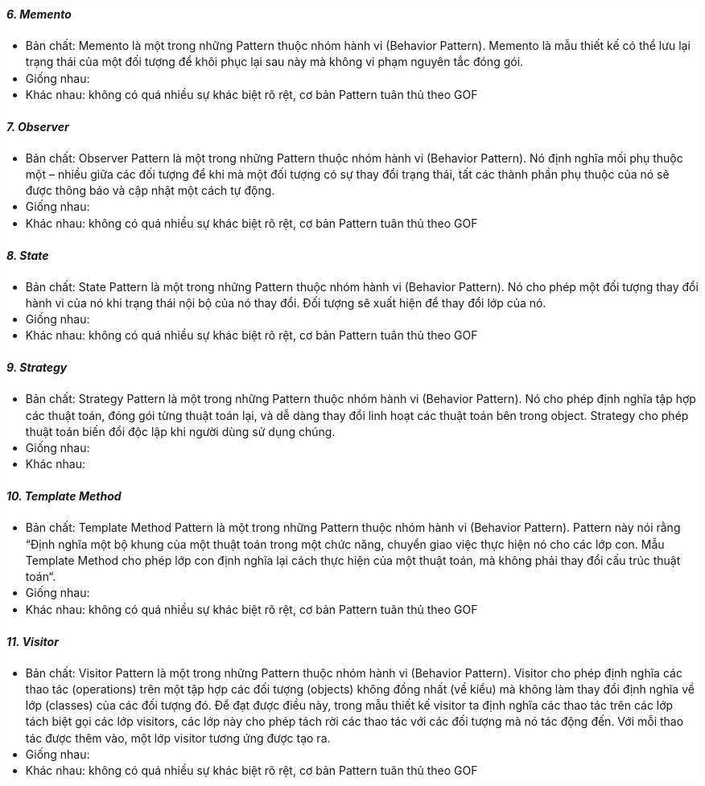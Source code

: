 #### ***6. Memento***
- Bản chất: Memento là một trong những Pattern thuộc nhóm hành vi (Behavior Pattern). Memento là mẫu thiết kế có thể lưu lại trạng thái của một đối tượng để khôi phục lại sau này mà không vi phạm nguyên tắc đóng gói.
- Giống nhau:
- Khác nhau: không có quá nhiều sự khác biệt rõ rệt, cơ bản Pattern tuân thủ theo GOF
#### ***7. Observer***
- Bản chất: Observer Pattern là một trong những Pattern thuộc nhóm hành vi (Behavior Pattern). Nó định nghĩa mối phụ thuộc một – nhiều giữa các đối tượng để khi mà một đối tượng có sự thay đổi trạng thái, tất các thành phần phụ thuộc của nó sẽ được thông báo và cập nhật một cách tự động.
- Giống nhau:
- Khác nhau: không có quá nhiều sự khác biệt rõ rệt, cơ bản Pattern tuân thủ theo GOF
#### ***8. State***
- Bản chất: State Pattern là một trong những Pattern thuộc nhóm hành vi (Behavior Pattern). Nó cho phép một đối tượng thay đổi hành vi của nó khi trạng thái nội bộ của nó thay đổi. Đối tượng sẽ xuất hiện để thay đổi lớp của nó.
- Giống nhau:
- Khác nhau: không có quá nhiều sự khác biệt rõ rệt, cơ bản Pattern tuân thủ theo GOF
#### ***9. Strategy***
- Bản chất: Strategy Pattern là một trong những Pattern thuộc nhóm hành vi (Behavior Pattern). Nó cho phép định nghĩa tập hợp các thuật toán, đóng gói từng thuật toán lại, và dễ dàng thay đổi linh hoạt các thuật toán bên trong object. Strategy cho phép thuật toán biến đổi độc lập khi người dùng sử dụng chúng.
- Giống nhau:
- Khác nhau:
#### ***10. Template Method***
- Bản chất: Template Method Pattern là một trong những Pattern thuộc nhóm hành vi (Behavior Pattern). Pattern này nói rằng “Định nghĩa một bộ khung của một thuật toán trong một chức năng, chuyển giao việc thực hiện nó cho các lớp con. Mẫu Template Method cho phép lớp con định nghĩa lại cách thực hiện của một thuật toán, mà không phải thay đổi cấu trúc thuật toán“.
- Giống nhau:
- Khác nhau: không có quá nhiều sự khác biệt rõ rệt, cơ bản Pattern tuân thủ theo GOF
#### ***11. Visitor***
- Bản chất: Visitor Pattern là một trong những Pattern thuộc nhóm hành vi (Behavior Pattern). Visitor cho phép định nghĩa các thao tác (operations) trên một tập hợp các đối tượng (objects) không đồng nhất (về kiểu) mà không làm thay đổi định nghĩa về lớp (classes) của các đối tượng đó. Để đạt được điều này, trong mẫu thiết kế visitor ta định nghĩa các thao tác trên các lớp tách biệt gọi các lớp visitors, các lớp này cho phép tách rời các thao tác với các đối tượng mà nó tác động đến. Với mỗi thao tác được thêm vào, một lớp visitor tương ứng được tạo ra.
- Giống nhau:
- Khác nhau: không có quá nhiều sự khác biệt rõ rệt, cơ bản Pattern tuân thủ theo GOF
 
 
 
 
 
